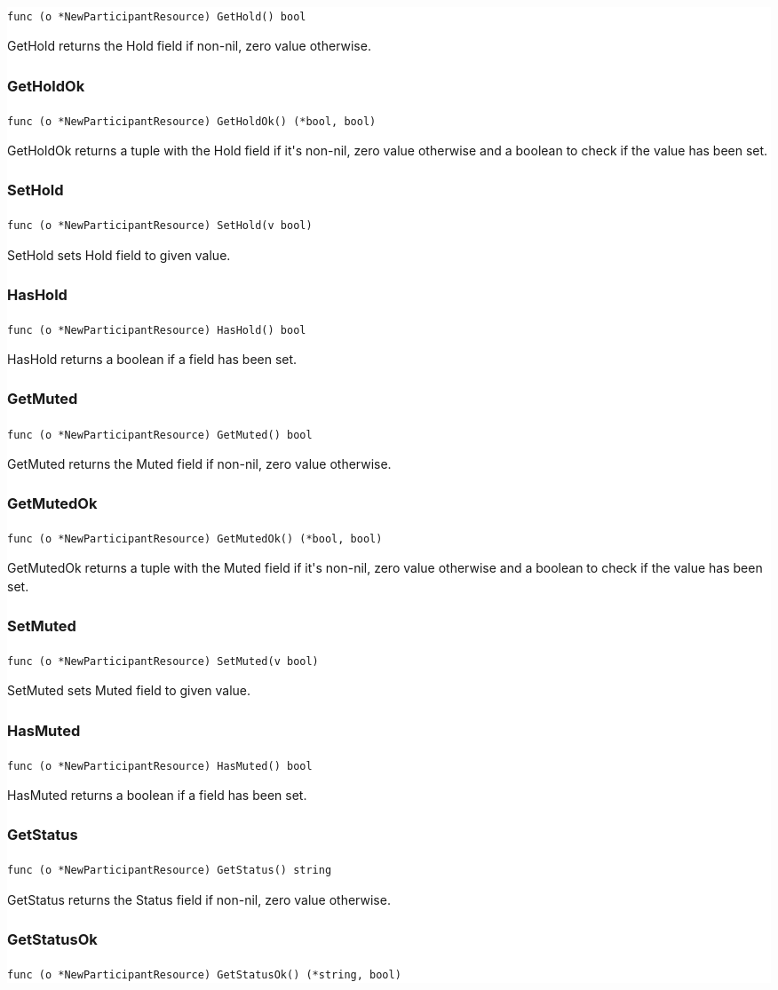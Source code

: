 `func (o *NewParticipantResource) GetHold() bool`

GetHold returns the Hold field if non-nil, zero value otherwise.

### GetHoldOk

`func (o *NewParticipantResource) GetHoldOk() (*bool, bool)`

GetHoldOk returns a tuple with the Hold field if it's non-nil, zero value otherwise
and a boolean to check if the value has been set.

### SetHold

`func (o *NewParticipantResource) SetHold(v bool)`

SetHold sets Hold field to given value.

### HasHold

`func (o *NewParticipantResource) HasHold() bool`

HasHold returns a boolean if a field has been set.

### GetMuted

`func (o *NewParticipantResource) GetMuted() bool`

GetMuted returns the Muted field if non-nil, zero value otherwise.

### GetMutedOk

`func (o *NewParticipantResource) GetMutedOk() (*bool, bool)`

GetMutedOk returns a tuple with the Muted field if it's non-nil, zero value otherwise
and a boolean to check if the value has been set.

### SetMuted

`func (o *NewParticipantResource) SetMuted(v bool)`

SetMuted sets Muted field to given value.

### HasMuted

`func (o *NewParticipantResource) HasMuted() bool`

HasMuted returns a boolean if a field has been set.

### GetStatus

`func (o *NewParticipantResource) GetStatus() string`

GetStatus returns the Status field if non-nil, zero value otherwise.

### GetStatusOk

`func (o *NewParticipantResource) GetStatusOk() (*string, bool)`
